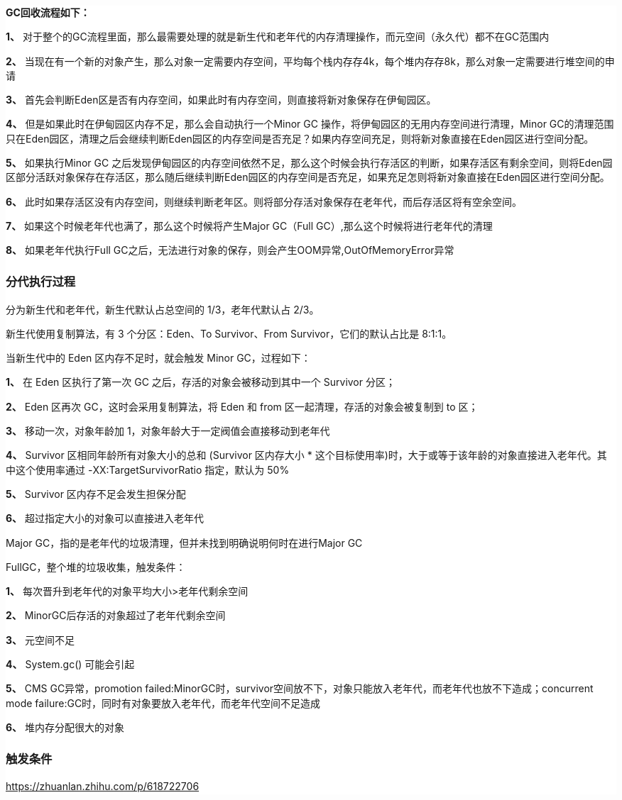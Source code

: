 **GC回收流程如下：**

**1、** 对于整个的GC流程里面，那么最需要处理的就是新生代和老年代的内存清理操作，而元空间（永久代）都不在GC范围内

**2、** 当现在有一个新的对象产生，那么对象一定需要内存空间，平均每个栈内存存4k，每个堆内存存8k，那么对象一定需要进行堆空间的申请

**3、** 首先会判断Eden区是否有内存空间，如果此时有内存空间，则直接将新对象保存在伊甸园区。

**4、** 但是如果此时在伊甸园区内存不足，那么会自动执行一个Minor GC 操作，将伊甸园区的无用内存空间进行清理，Minor GC的清理范围只在Eden园区，清理之后会继续判断Eden园区的内存空间是否充足？如果内存空间充足，则将新对象直接在Eden园区进行空间分配。

**5、** 如果执行Minor GC 之后发现伊甸园区的内存空间依然不足，那么这个时候会执行存活区的判断，如果存活区有剩余空间，则将Eden园区部分活跃对象保存在存活区，那么随后继续判断Eden园区的内存空间是否充足，如果充足怎则将新对象直接在Eden园区进行空间分配。

**6、** 此时如果存活区没有内存空间，则继续判断老年区。则将部分存活对象保存在老年代，而后存活区将有空余空间。

**7、** 如果这个时候老年代也满了，那么这个时候将产生Major GC（Full GC）,那么这个时候将进行老年代的清理

**8、** 如果老年代执行Full GC之后，无法进行对象的保存，则会产生OOM异常,OutOfMemoryError异常

### 分代执行过程

分为新生代和老年代，新生代默认占总空间的 1/3，老年代默认占 2/3。

新生代使用复制算法，有 3 个分区：Eden、To Survivor、From Survivor，它们的默认占比是 8:1:1。

当新生代中的 Eden 区内存不足时，就会触发 Minor GC，过程如下：

**1、** 在 Eden 区执行了第一次 GC 之后，存活的对象会被移动到其中一个 Survivor 分区；

**2、** Eden 区再次 GC，这时会采用复制算法，将 Eden 和 from 区一起清理，存活的对象会被复制到 to 区；

**3、** 移动一次，对象年龄加 1，对象年龄大于一定阀值会直接移动到老年代

**4、** Survivor 区相同年龄所有对象大小的总和 (Survivor 区内存大小 * 这个目标使用率)时，大于或等于该年龄的对象直接进入老年代。其中这个使用率通过 -XX:TargetSurvivorRatio 指定，默认为 50%

**5、** Survivor 区内存不足会发生担保分配

**6、** 超过指定大小的对象可以直接进入老年代

Major GC，指的是老年代的垃圾清理，但并未找到明确说明何时在进行Major GC

FullGC，整个堆的垃圾收集，触发条件：

**1、** 每次晋升到老年代的对象平均大小>老年代剩余空间

**2、** MinorGC后存活的对象超过了老年代剩余空间

**3、** 元空间不足

**4、** System.gc() 可能会引起

**5、** CMS GC异常，promotion failed:MinorGC时，survivor空间放不下，对象只能放入老年代，而老年代也放不下造成；concurrent mode failure:GC时，同时有对象要放入老年代，而老年代空间不足造成

**6、** 堆内存分配很大的对象

### 触发条件 

https://zhuanlan.zhihu.com/p/618722706

